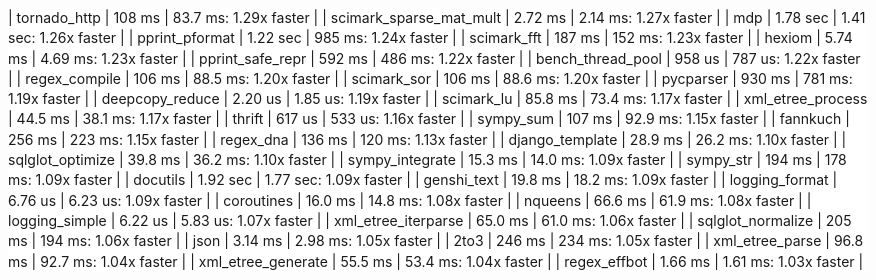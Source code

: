 | tornado_http             | 108 ms                                                      | 83.7 ms: 1.29x faster                                                      |
| scimark_sparse_mat_mult  | 2.72 ms                                                     | 2.14 ms: 1.27x faster                                                      |
| mdp                      | 1.78 sec                                                    | 1.41 sec: 1.26x faster                                                     |
| pprint_pformat           | 1.22 sec                                                    | 985 ms: 1.24x faster                                                       |
| scimark_fft              | 187 ms                                                      | 152 ms: 1.23x faster                                                       |
| hexiom                   | 5.74 ms                                                     | 4.69 ms: 1.23x faster                                                      |
| pprint_safe_repr         | 592 ms                                                      | 486 ms: 1.22x faster                                                       |
| bench_thread_pool        | 958 us                                                      | 787 us: 1.22x faster                                                       |
| regex_compile            | 106 ms                                                      | 88.5 ms: 1.20x faster                                                      |
| scimark_sor              | 106 ms                                                      | 88.6 ms: 1.20x faster                                                      |
| pycparser                | 930 ms                                                      | 781 ms: 1.19x faster                                                       |
| deepcopy_reduce          | 2.20 us                                                     | 1.85 us: 1.19x faster                                                      |
| scimark_lu               | 85.8 ms                                                     | 73.4 ms: 1.17x faster                                                      |
| xml_etree_process        | 44.5 ms                                                     | 38.1 ms: 1.17x faster                                                      |
| thrift                   | 617 us                                                      | 533 us: 1.16x faster                                                       |
| sympy_sum                | 107 ms                                                      | 92.9 ms: 1.15x faster                                                      |
| fannkuch                 | 256 ms                                                      | 223 ms: 1.15x faster                                                       |
| regex_dna                | 136 ms                                                      | 120 ms: 1.13x faster                                                       |
| django_template          | 28.9 ms                                                     | 26.2 ms: 1.10x faster                                                      |
| sqlglot_optimize         | 39.8 ms                                                     | 36.2 ms: 1.10x faster                                                      |
| sympy_integrate          | 15.3 ms                                                     | 14.0 ms: 1.09x faster                                                      |
| sympy_str                | 194 ms                                                      | 178 ms: 1.09x faster                                                       |
| docutils                 | 1.92 sec                                                    | 1.77 sec: 1.09x faster                                                     |
| genshi_text              | 19.8 ms                                                     | 18.2 ms: 1.09x faster                                                      |
| logging_format           | 6.76 us                                                     | 6.23 us: 1.09x faster                                                      |
| coroutines               | 16.0 ms                                                     | 14.8 ms: 1.08x faster                                                      |
| nqueens                  | 66.6 ms                                                     | 61.9 ms: 1.08x faster                                                      |
| logging_simple           | 6.22 us                                                     | 5.83 us: 1.07x faster                                                      |
| xml_etree_iterparse      | 65.0 ms                                                     | 61.0 ms: 1.06x faster                                                      |
| sqlglot_normalize        | 205 ms                                                      | 194 ms: 1.06x faster                                                       |
| json                     | 3.14 ms                                                     | 2.98 ms: 1.05x faster                                                      |
| 2to3                     | 246 ms                                                      | 234 ms: 1.05x faster                                                       |
| xml_etree_parse          | 96.8 ms                                                     | 92.7 ms: 1.04x faster                                                      |
| xml_etree_generate       | 55.5 ms                                                     | 53.4 ms: 1.04x faster                                                      |
| regex_effbot             | 1.66 ms                                                     | 1.61 ms: 1.03x faster                                                      |